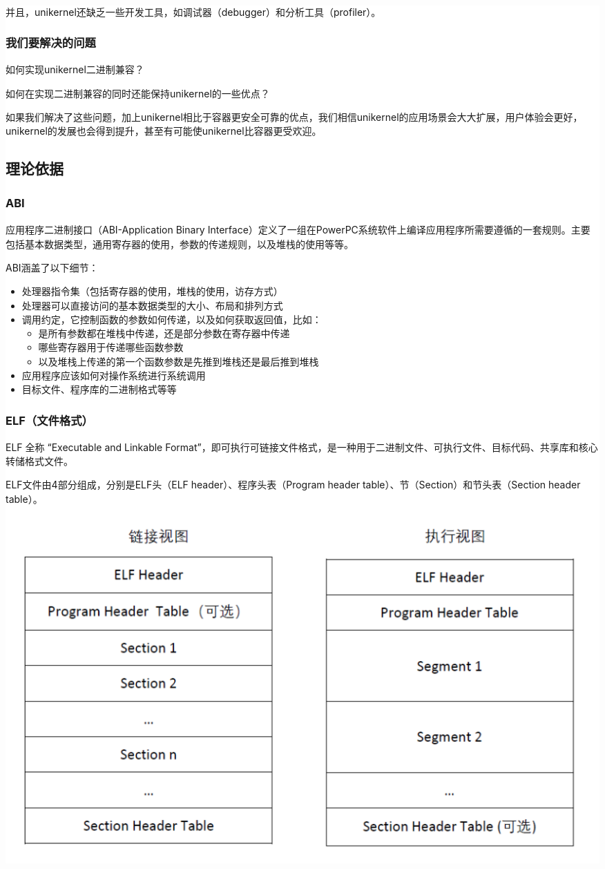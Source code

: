 并且，unikernel还缺乏一些开发工具，如调试器（debugger）和分析工具（profiler）。

### 我们要解决的问题

如何实现unikernel二进制兼容？

如何在实现二进制兼容的同时还能保持unikernel的一些优点？

如果我们解决了这些问题，加上unikernel相比于容器更安全可靠的优点，我们相信unikernel的应用场景会大大扩展，用户体验会更好，unikernel的发展也会得到提升，甚至有可能使unikernel比容器更受欢迎。

## 理论依据

### ABI

应用程序二进制接口（ABI-Application Binary Interface）定义了一组在PowerPC系统软件上编译应用程序所需要遵循的一套规则。主要包括基本数据类型，通用寄存器的使用，参数的传递规则，以及堆栈的使用等等。

ABI涵盖了以下细节：

- 处理器指令集（包括寄存器的使用，堆栈的使用，访存方式）
- 处理器可以直接访问的基本数据类型的大小、布局和排列方式
- 调用约定，它控制函数的参数如何传递，以及如何获取返回值，比如：
    - 是所有参数都在堆栈中传递，还是部分参数在寄存器中传递
    - 哪些寄存器用于传递哪些函数参数
    - 以及堆栈上传递的第一个函数参数是先推到堆栈还是最后推到堆栈
- 应用程序应该如何对操作系统进行系统调用
- 目标文件、程序库的二进制格式等等

### ELF（文件格式）

ELF 全称 “Executable and Linkable Format”，即可执行可链接文件格式，是一种用于二进制文件、可执行文件、目标代码、共享库和核心转储格式文件。

ELF文件由4部分组成，分别是ELF头（ELF header）、程序头表（Program header table）、节（Section）和节头表（Section header table）。

![img/ELF.png](img/ELF.png)
